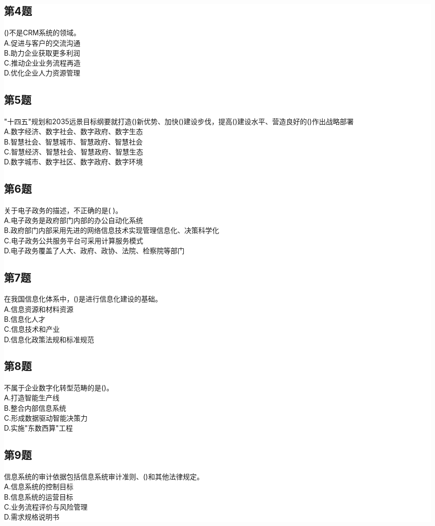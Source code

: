 
## 第4题 ##

()不是CRM系统的领域。  
A.促进与客户的交流沟通  
B.助力企业获取更多利润  
C.推动企业业务流程再造  
D.优化企业人力资源管理  


## 第5题 ##

"十四五"规划和2035远景目标纲要就打造()新优势、加快()建设步伐，提高()建设水平、营造良好的()作出战略部署  
A.数字经济、数字社会、数字政府、数字生态  
B.智慧社会、智慧城市、智慧政府、智慧社会  
C.智慧经济、智慧社会、智慧政府、智慧生态  
D.数字城市、数字社区、数字政府、数字环境  


## 第6题 ##

关于电子政务的描述，不正确的是( )。  
A.电子政务是政府部门内部的办公自动化系统  
B.政府部门内部采用先进的网络信息技术实现管理信息化、决策科学化  
C.电子政务公共服务平台可采用计算服务模式  
D.电子政务覆盖了人大、政府、政协、法院、检察院等部门  


## 第7题 ##

在我国信息化体系中，()是进行信息化建设的基础。  
A.信息资源和材料资源  
B.信息化人才  
C.信息技术和产业  
D.信息化政策法规和标准规范  


## 第8题 ##

不属于企业数字化转型范畴的是()。  
A.打造智能生产线  
B.整合内部信息系统  
C.形成数据驱动智能决策力  
D.实施"东数西算"工程  


## 第9题 ##

信息系统的审计依据包括信息系统审计准则、()和其他法律规定。  
A.信息系统的控制目标  
B.信息系统的运营目标  
C.业务流程评价与风险管理  
D.需求规格说明书  
